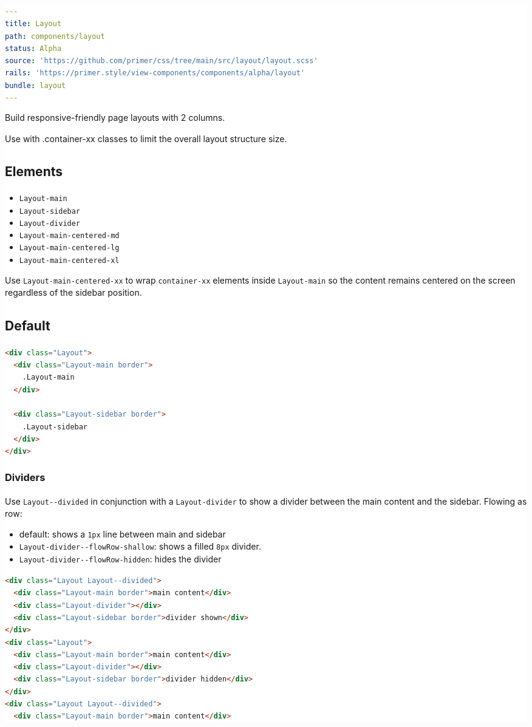 ```yaml
---
title: Layout
path: components/layout
status: Alpha
source: 'https://github.com/primer/css/tree/main/src/layout/layout.scss'
rails: 'https://primer.style/view-components/components/alpha/layout'
bundle: layout
---
```



Build responsive-friendly page layouts with 2 columns.

Use with .container-xx classes to limit the overall layout structure size.

## Elements

- `Layout-main`
- `Layout-sidebar`
- `Layout-divider`
- `Layout-main-centered-md`
- `Layout-main-centered-lg`
- `Layout-main-centered-xl`

Use `Layout-main-centered-xx` to wrap `container-xx` elements inside
`Layout-main` so the content remains centered on the screen regardless
of the sidebar position.

## Default

```html live
<div class="Layout">
  <div class="Layout-main border">
    .Layout-main
  </div>

  <div class="Layout-sidebar border">
    .Layout-sidebar
  </div>
</div>
```

### Dividers

Use `Layout--divided` in conjunction with a `Layout-divider` to show a divider between the main content and the sidebar.
Flowing as row:
- default: shows a `1px` line between main and sidebar
- `Layout-divider--flowRow-shallow`: shows a filled `8px` divider.
- `Layout-divider--flowRow-hidden`: hides the divider


```html live
<div class="Layout Layout--divided">
  <div class="Layout-main border">main content</div>
  <div class="Layout-divider"></div>
  <div class="Layout-sidebar border">divider shown</div>
</div>
<div class="Layout">
  <div class="Layout-main border">main content</div>
  <div class="Layout-divider"></div>
  <div class="Layout-sidebar border">divider hidden</div>
</div>
<div class="Layout Layout--divided">
  <div class="Layout-main border">main content</div>
```